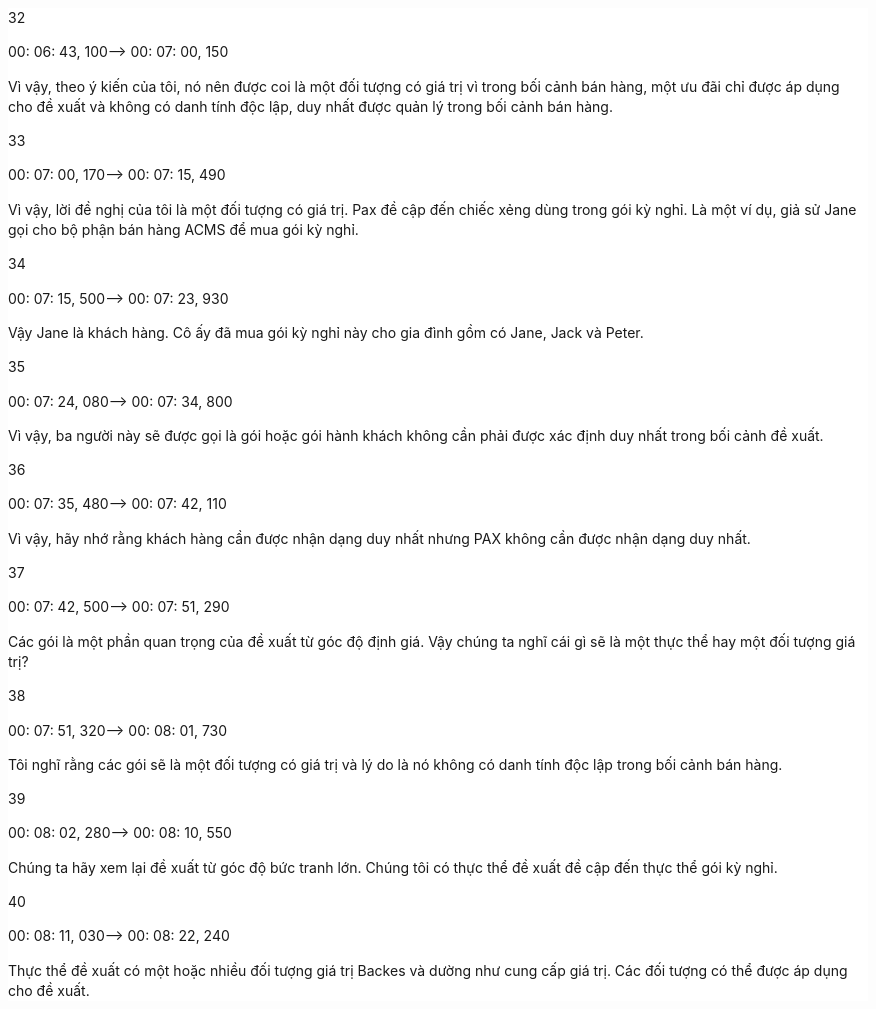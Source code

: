 32

00: 06: 43, 100--> 00: 07: 00, 150

Vì vậy, theo ý kiến ​​​​của tôi, nó nên được coi là một đối tượng có giá trị vì trong bối cảnh bán hàng, một ưu đãi chỉ được áp dụng cho đề xuất và không có danh tính độc lập, duy nhất được quản lý trong bối cảnh bán hàng.

33

00: 07: 00, 170--> 00: 07: 15, 490

Vì vậy, lời đề nghị của tôi là một đối tượng có giá trị. Pax đề cập đến chiếc xẻng dùng trong gói kỳ nghỉ. Là một ví dụ, giả sử Jane gọi cho bộ phận bán hàng ACMS để mua gói kỳ nghỉ.

34

00: 07: 15, 500--> 00: 07: 23, 930

Vậy Jane là khách hàng. Cô ấy đã mua gói kỳ nghỉ này cho gia đình gồm có Jane, Jack và Peter.

35

00: 07: 24, 080--> 00: 07: 34, 800

Vì vậy, ba người này sẽ được gọi là gói hoặc gói hành khách không cần phải được xác định duy nhất trong bối cảnh đề xuất.

36

00: 07: 35, 480--> 00: 07: 42, 110

Vì vậy, hãy nhớ rằng khách hàng cần được nhận dạng duy nhất nhưng PAX không cần được nhận dạng duy nhất.

37

00: 07: 42, 500--> 00: 07: 51, 290

Các gói là một phần quan trọng của đề xuất từ ​​góc độ định giá. Vậy chúng ta nghĩ cái gì sẽ là một thực thể hay một đối tượng giá trị?

38

00: 07: 51, 320--> 00: 08: 01, 730

Tôi nghĩ rằng các gói sẽ là một đối tượng có giá trị và lý do là nó không có danh tính độc lập trong bối cảnh bán hàng.

39

00: 08: 02, 280--> 00: 08: 10, 550

Chúng ta hãy xem lại đề xuất từ ​​góc độ bức tranh lớn. Chúng tôi có thực thể đề xuất đề cập đến thực thể gói kỳ nghỉ.

40

00: 08: 11, 030--> 00: 08: 22, 240

Thực thể đề xuất có một hoặc nhiều đối tượng giá trị Backes và dường như cung cấp giá trị. Các đối tượng có thể được áp dụng cho đề xuất.
